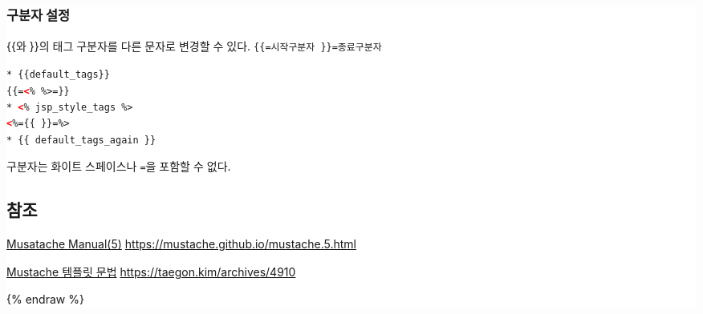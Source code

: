 ### 구분자 설정

{{와 }}의 태그 구분자를 다른 문자로 변경할 수 있다.
`{{=시작구분자 }}=종료구분자`

```html
* {{default_tags}}
{{=<% %>=}}
* <% jsp_style_tags %>
<%={{ }}=%>
* {{ default_tags_again }}
```

구분자는 화이트 스페이스나 `=`을 포함할 수 없다.

## 참조

[Musatache Manual(5)](https://mustache.github.io/mustache.5.html) https://mustache.github.io/mustache.5.html

[Mustache 템플릿 문법](https://taegon.kim/archives/4910) https://taegon.kim/archives/4910

{% endraw %}
